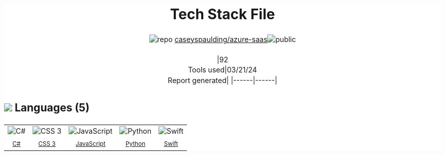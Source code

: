 
<div align="center">

# Tech Stack File
![](https://img.stackshare.io/repo.svg "repo") [caseyspaulding/azure-saas](https://github.com/caseyspaulding/azure-saas)![](https://img.stackshare.io/public_badge.svg "public")
<br/><br/>
|92<br/>Tools used|03/21/24 <br/>Report generated|
|------|------|
</div>

## <img src='https://img.stackshare.io/languages.svg'/> Languages (5)
<table><tr>
  <td align='center'>
  <img width='36' height='36' src='https://img.stackshare.io/service/1015/1200px-C_Sharp_wordmark.svg.png' alt='C#'>
  <br>
  <sub><a href="http://csharp.net">C#</a></sub>
  <br>
  <sub></sub>
</td>

<td align='center'>
  <img width='36' height='36' src='https://img.stackshare.io/service/6727/css.png' alt='CSS 3'>
  <br>
  <sub><a href="https://developer.mozilla.org/en-US/docs/Web/CSS/CSS3">CSS 3</a></sub>
  <br>
  <sub></sub>
</td>

<td align='center'>
  <img width='36' height='36' src='https://img.stackshare.io/service/1209/javascript.jpeg' alt='JavaScript'>
  <br>
  <sub><a href="https://developer.mozilla.org/en-US/docs/Web/JavaScript">JavaScript</a></sub>
  <br>
  <sub></sub>
</td>

<td align='center'>
  <img width='36' height='36' src='https://img.stackshare.io/service/993/pUBY5pVj.png' alt='Python'>
  <br>
  <sub><a href="https://www.python.org">Python</a></sub>
  <br>
  <sub></sub>
</td>

<td align='center'>
  <img width='36' height='36' src='https://img.stackshare.io/service/1009/tuHsaI2U.png' alt='Swift'>
  <br>
  <sub><a href="https://developer.apple.com/swift/">Swift</a></sub>
  <br>
  <sub></sub>
</td>
